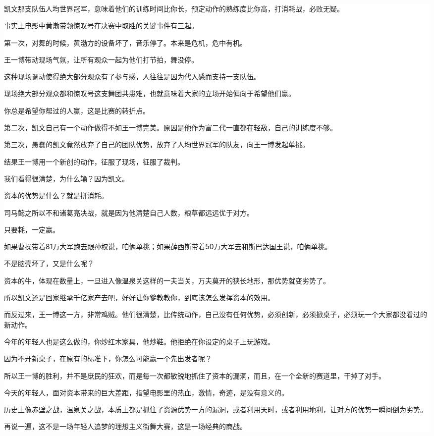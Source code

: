 凯文那支队伍人均世界冠军，意味着他们的训练时间比你长，预定动作的熟练度比你高，打消耗战，必败无疑。  

事实上电影中黄渤带领惊叹号在决赛中取胜的关键事件有三起。  

第一次，对舞的时候，黄渤方的设备坏了，音乐停了。本来是危机，危中有机。

王一博带动现场气氛，让所有观众一起为他们打节拍，舞没停。  

这种现场调动使得绝大部分观众有了参与感，人往往是因为代入感而支持一支队伍。  

现场绝大部分观众都和惊叹号这支舞团共患难，也就意味着大家的立场开始偏向于希望他们赢。

你总是希望你帮过的人赢，这是比赛的转折点。

第二次，凯文自己有一个动作做得不如王一博完美。原因是他作为富二代一直都在轻敌，自己的训练度不够。

第三次，愚蠢的凯文竟然放弃了自己的团队优势，放弃了人均世界冠军的队友，向王一博发起单挑。

结果王一博用一个新创的动作，征服了现场，征服了裁判。

我们看得很清楚，为什么输？因为凯文。

资本的优势是什么？就是拼消耗。  

司马懿之所以不和诸葛亮决战，就是因为他清楚自己人数，粮草都远远优于对方。

只要耗，一定赢。

如果曹操带着81万大军跑去跟孙权说，咱俩单挑；如果薛西斯带着50万大军去和斯巴达国王说，咱俩单挑。  

不是脑壳坏了，又是什么呢？  

资本的牛，体现在数量上，一旦进入像温泉关这样的一夫当关，万夫莫开的狭长地形，那优势就变劣势了。  

所以凯文还是回家继承千亿家产去吧，好好让你爹教教你，到底该怎么发挥资本的效用。  

而反过来，王一博这一方，非常鸡贼。他们很清楚，比传统动作，自己没有任何优势，必须创新，必须掀桌子，必须玩一个大家都没看过的新动作。  

今年的年轻人也是这么做的，你炒红木家具，他炒鞋。他拒绝在你设定的桌子上玩游戏。  

因为不开新桌子，在原有的标准下，你怎么可能赢一个先出发者呢？  

所以王一博的胜利，并不是庶民的狂欢，而是每一次都敏锐地抓住了资本的漏洞，而且，在一个全新的赛道里，干掉了对手。  

今天的年轻人，面对资本带来的巨大差距，指望电影里的热血，激情，奇迹，是没有意义的。  

历史上像赤壁之战，温泉关之战，本质上都是抓住了资源优势一方的漏洞，或者利用天时，或者利用地利，让对方的优势一瞬间倒为劣势。

再说一遍，这不是一场年轻人追梦的理想主义街舞大赛，这是一场经典的商战。

